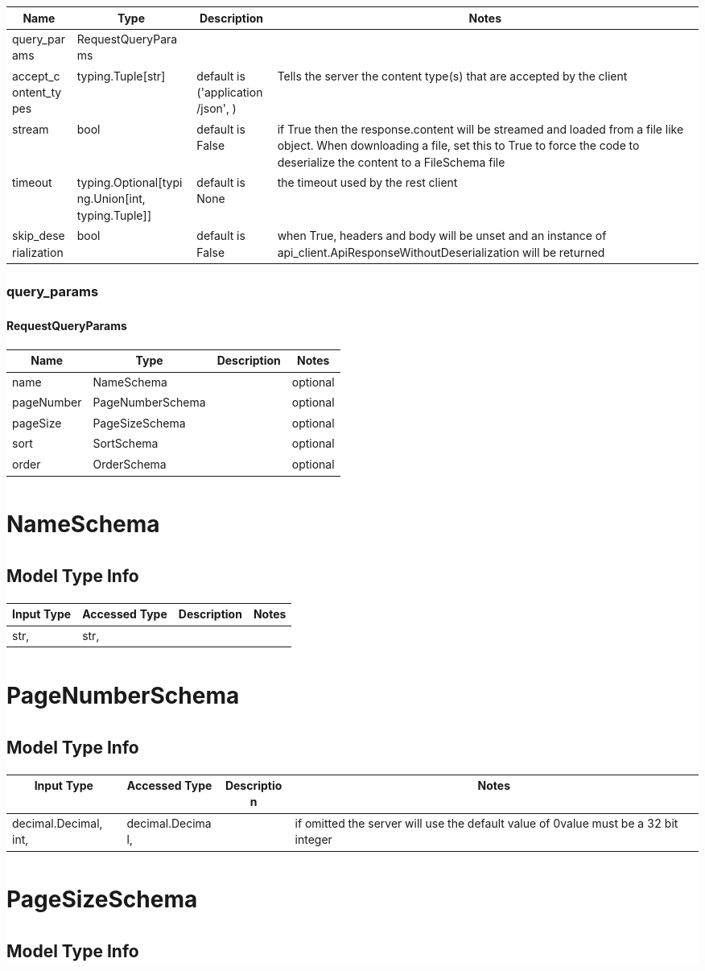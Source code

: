 | Name                 | Type                                             | Description                       | Notes                                                                                                                                                                                              |
| -------------------- | ------------------------------------------------ | --------------------------------- | -------------------------------------------------------------------------------------------------------------------------------------------------------------------------------------------------- |
| query_params         | RequestQueryParams                               |                                   |
| accept_content_types | typing.Tuple[str]                                | default is ('application/json', ) | Tells the server the content type(s) that are accepted by the client                                                                                                                               |
| stream               | bool                                             | default is False                  | if True then the response.content will be streamed and loaded from a file like object. When downloading a file, set this to True to force the code to deserialize the content to a FileSchema file |
| timeout              | typing.Optional[typing.Union[int, typing.Tuple]] | default is None                   | the timeout used by the rest client                                                                                                                                                                |
| skip_deserialization | bool                                             | default is False                  | when True, headers and body will be unset and an instance of api_client.ApiResponseWithoutDeserialization will be returned                                                                         |

### query_params

#### RequestQueryParams

| Name       | Type             | Description | Notes    |
| ---------- | ---------------- | ----------- | -------- |
| name       | NameSchema       |             | optional |
| pageNumber | PageNumberSchema |             | optional |
| pageSize   | PageSizeSchema   |             | optional |
| sort       | SortSchema       |             | optional |
| order      | OrderSchema      |             | optional |

# NameSchema

## Model Type Info

| Input Type | Accessed Type | Description | Notes |
| ---------- | ------------- | ----------- | ----- |
| str,       | str,          |             |

# PageNumberSchema

## Model Type Info

| Input Type            | Accessed Type    | Description | Notes                                                                               |
| --------------------- | ---------------- | ----------- | ----------------------------------------------------------------------------------- |
| decimal.Decimal, int, | decimal.Decimal, |             | if omitted the server will use the default value of 0value must be a 32 bit integer |

# PageSizeSchema

## Model Type Info
